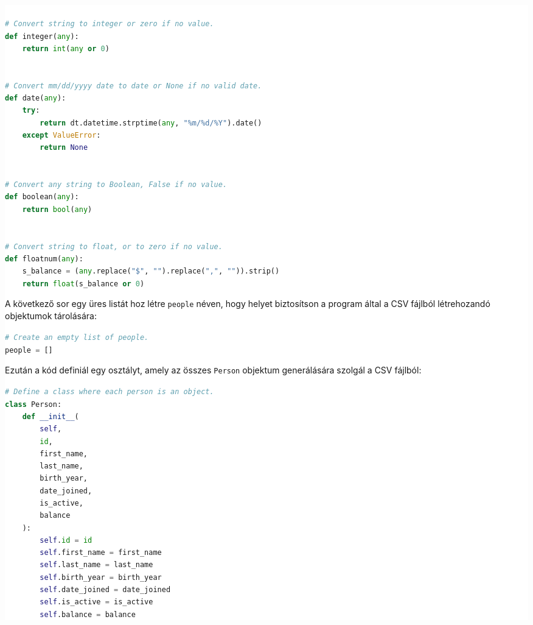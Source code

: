 ```py

# Convert string to integer or zero if no value.
def integer(any):
    return int(any or 0)


# Convert mm/dd/yyyy date to date or None if no valid date.
def date(any):
    try:
        return dt.datetime.strptime(any, "%m/%d/%Y").date()
    except ValueError:
        return None


# Convert any string to Boolean, False if no value.
def boolean(any):
    return bool(any)


# Convert string to float, or to zero if no value.
def floatnum(any):
    s_balance = (any.replace("$", "").replace(",", "")).strip()
    return float(s_balance or 0)

```

A következő sor egy üres listát hoz létre `people` néven, hogy helyet biztosítson a program által a CSV fájlból létrehozandó objektumok tárolására:

```py
# Create an empty list of people.
people = []
```

Ezután a kód definiál egy osztályt, amely az összes `Person` objektum generálására szolgál a CSV fájlból:

```py
# Define a class where each person is an object.
class Person:
    def __init__(
        self,
        id,
        first_name,
        last_name, 
        birth_year, 
        date_joined, 
        is_active, 
        balance
    ):
        self.id = id
        self.first_name = first_name
        self.last_name = last_name
        self.birth_year = birth_year
        self.date_joined = date_joined
        self.is_active = is_active
        self.balance = balance
```
